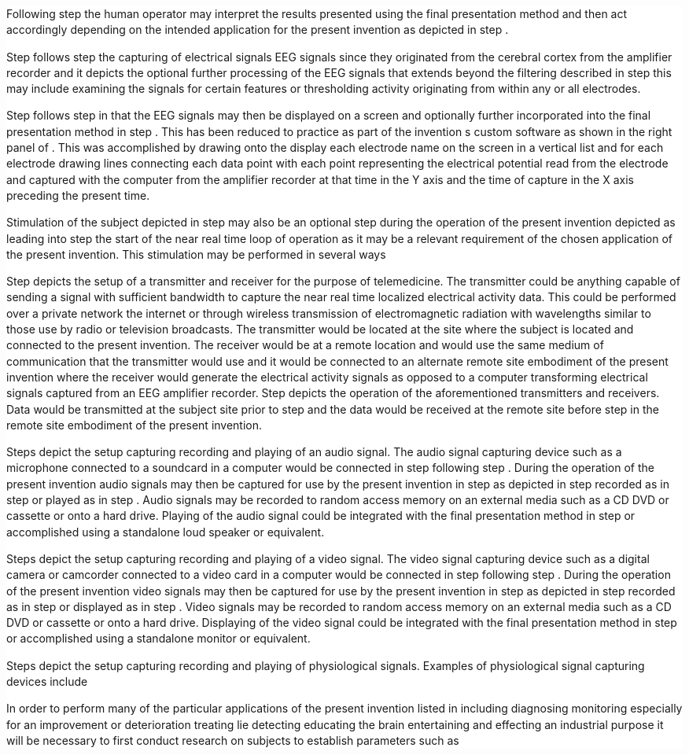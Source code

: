 Following step the human operator may interpret the results presented using the final presentation method and then act accordingly depending on the intended application for the present invention as depicted in step .

Step follows step the capturing of electrical signals EEG signals since they originated from the cerebral cortex from the amplifier recorder and it depicts the optional further processing of the EEG signals that extends beyond the filtering described in step this may include examining the signals for certain features or thresholding activity originating from within any or all electrodes.

Step follows step in that the EEG signals may then be displayed on a screen and optionally further incorporated into the final presentation method in step . This has been reduced to practice as part of the invention s custom software as shown in the right panel of . This was accomplished by drawing onto the display each electrode name on the screen in a vertical list and for each electrode drawing lines connecting each data point with each point representing the electrical potential read from the electrode and captured with the computer from the amplifier recorder at that time in the Y axis and the time of capture in the X axis preceding the present time.

Stimulation of the subject depicted in step may also be an optional step during the operation of the present invention depicted as leading into step the start of the near real time loop of operation as it may be a relevant requirement of the chosen application of the present invention. This stimulation may be performed in several ways 

Step depicts the setup of a transmitter and receiver for the purpose of telemedicine. The transmitter could be anything capable of sending a signal with sufficient bandwidth to capture the near real time localized electrical activity data. This could be performed over a private network the internet or through wireless transmission of electromagnetic radiation with wavelengths similar to those use by radio or television broadcasts. The transmitter would be located at the site where the subject is located and connected to the present invention. The receiver would be at a remote location and would use the same medium of communication that the transmitter would use and it would be connected to an alternate remote site embodiment of the present invention where the receiver would generate the electrical activity signals as opposed to a computer transforming electrical signals captured from an EEG amplifier recorder. Step depicts the operation of the aforementioned transmitters and receivers. Data would be transmitted at the subject site prior to step and the data would be received at the remote site before step in the remote site embodiment of the present invention.

Steps depict the setup capturing recording and playing of an audio signal. The audio signal capturing device such as a microphone connected to a soundcard in a computer would be connected in step following step . During the operation of the present invention audio signals may then be captured for use by the present invention in step as depicted in step recorded as in step or played as in step . Audio signals may be recorded to random access memory on an external media such as a CD DVD or cassette or onto a hard drive. Playing of the audio signal could be integrated with the final presentation method in step or accomplished using a standalone loud speaker or equivalent.

Steps depict the setup capturing recording and playing of a video signal. The video signal capturing device such as a digital camera or camcorder connected to a video card in a computer would be connected in step following step . During the operation of the present invention video signals may then be captured for use by the present invention in step as depicted in step recorded as in step or displayed as in step . Video signals may be recorded to random access memory on an external media such as a CD DVD or cassette or onto a hard drive. Displaying of the video signal could be integrated with the final presentation method in step or accomplished using a standalone monitor or equivalent.

Steps depict the setup capturing recording and playing of physiological signals. Examples of physiological signal capturing devices include 

In order to perform many of the particular applications of the present invention listed in including diagnosing monitoring especially for an improvement or deterioration treating lie detecting educating the brain entertaining and effecting an industrial purpose it will be necessary to first conduct research on subjects to establish parameters such as 
